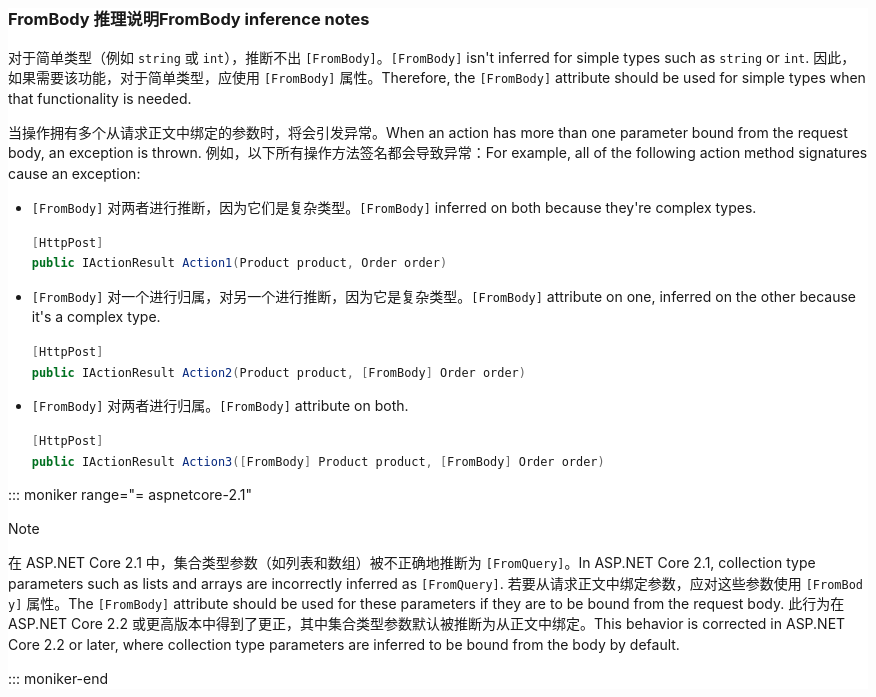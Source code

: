 ### <a name="frombody-inference-notes"></a><span data-ttu-id="a66b3-216">FromBody 推理说明</span><span class="sxs-lookup"><span data-stu-id="a66b3-216">FromBody inference notes</span></span>

<span data-ttu-id="a66b3-217">对于简单类型（例如 `string` 或 `int`），推断不出 `[FromBody]`。</span><span class="sxs-lookup"><span data-stu-id="a66b3-217">`[FromBody]` isn't inferred for simple types such as `string` or `int`.</span></span> <span data-ttu-id="a66b3-218">因此，如果需要该功能，对于简单类型，应使用 `[FromBody]` 属性。</span><span class="sxs-lookup"><span data-stu-id="a66b3-218">Therefore, the `[FromBody]` attribute should be used for simple types when that functionality is needed.</span></span>

<span data-ttu-id="a66b3-219">当操作拥有多个从请求正文中绑定的参数时，将会引发异常。</span><span class="sxs-lookup"><span data-stu-id="a66b3-219">When an action has more than one parameter bound from the request body, an exception is thrown.</span></span> <span data-ttu-id="a66b3-220">例如，以下所有操作方法签名都会导致异常：</span><span class="sxs-lookup"><span data-stu-id="a66b3-220">For example, all of the following action method signatures cause an exception:</span></span>

* <span data-ttu-id="a66b3-221">`[FromBody]` 对两者进行推断，因为它们是复杂类型。</span><span class="sxs-lookup"><span data-stu-id="a66b3-221">`[FromBody]` inferred on both because they're complex types.</span></span>

  ```csharp
  [HttpPost]
  public IActionResult Action1(Product product, Order order)
  ```

* <span data-ttu-id="a66b3-222">`[FromBody]` 对一个进行归属，对另一个进行推断，因为它是复杂类型。</span><span class="sxs-lookup"><span data-stu-id="a66b3-222">`[FromBody]` attribute on one, inferred on the other because it's a complex type.</span></span>

  ```csharp
  [HttpPost]
  public IActionResult Action2(Product product, [FromBody] Order order)
  ```

* <span data-ttu-id="a66b3-223">`[FromBody]` 对两者进行归属。</span><span class="sxs-lookup"><span data-stu-id="a66b3-223">`[FromBody]` attribute on both.</span></span>

  ```csharp
  [HttpPost]
  public IActionResult Action3([FromBody] Product product, [FromBody] Order order)
  ```

::: moniker range="= aspnetcore-2.1"

> [!NOTE]
> <span data-ttu-id="a66b3-224">在 ASP.NET Core 2.1 中，集合类型参数（如列表和数组）被不正确地推断为 `[FromQuery]`。</span><span class="sxs-lookup"><span data-stu-id="a66b3-224">In ASP.NET Core 2.1, collection type parameters such as lists and arrays are incorrectly inferred as `[FromQuery]`.</span></span> <span data-ttu-id="a66b3-225">若要从请求正文中绑定参数，应对这些参数使用 `[FromBody]` 属性。</span><span class="sxs-lookup"><span data-stu-id="a66b3-225">The `[FromBody]` attribute should be used for these parameters if they are to be bound from the request body.</span></span> <span data-ttu-id="a66b3-226">此行为在 ASP.NET Core 2.2 或更高版本中得到了更正，其中集合类型参数默认被推断为从正文中绑定。</span><span class="sxs-lookup"><span data-stu-id="a66b3-226">This behavior is corrected in ASP.NET Core 2.2 or later, where collection type parameters are inferred to be bound from the body by default.</span></span>

::: moniker-end
